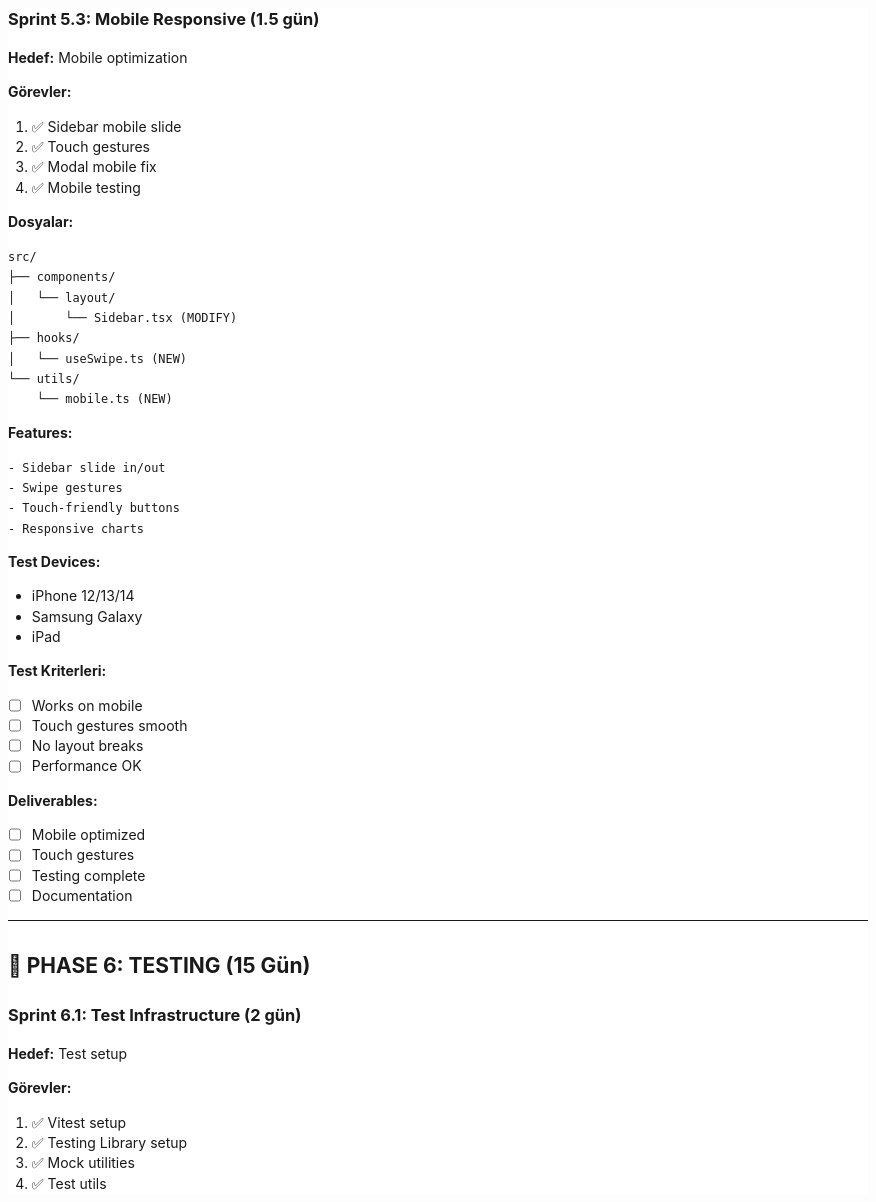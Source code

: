 ### Sprint 5.3: Mobile Responsive (1.5 gün)
**Hedef:** Mobile optimization

**Görevler:**
1. ✅ Sidebar mobile slide
2. ✅ Touch gestures
3. ✅ Modal mobile fix
4. ✅ Mobile testing

**Dosyalar:**
```
src/
├── components/
│   └── layout/
│       └── Sidebar.tsx (MODIFY)
├── hooks/
│   └── useSwipe.ts (NEW)
└── utils/
    └── mobile.ts (NEW)
```

**Features:**
```
- Sidebar slide in/out
- Swipe gestures
- Touch-friendly buttons
- Responsive charts
```

**Test Devices:**
- iPhone 12/13/14
- Samsung Galaxy
- iPad

**Test Kriterleri:**
- [ ] Works on mobile
- [ ] Touch gestures smooth
- [ ] No layout breaks
- [ ] Performance OK

**Deliverables:**
- [ ] Mobile optimized
- [ ] Touch gestures
- [ ] Testing complete
- [ ] Documentation

---

## 🧪 PHASE 6: TESTING (15 Gün)

### Sprint 6.1: Test Infrastructure (2 gün)
**Hedef:** Test setup

**Görevler:**
1. ✅ Vitest setup
2. ✅ Testing Library setup
3. ✅ Mock utilities
4. ✅ Test utils
